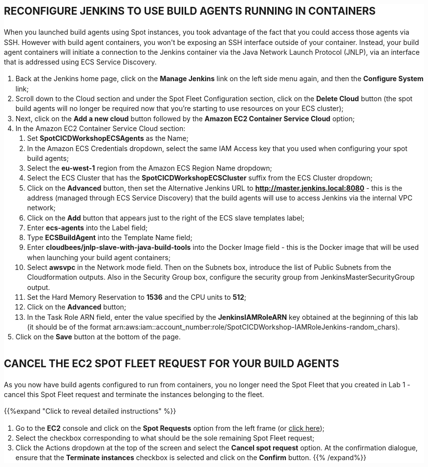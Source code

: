 ## RECONFIGURE JENKINS TO USE BUILD AGENTS RUNNING IN CONTAINERS
When you launched build agents using Spot instances, you took advantage of the fact that you could access those agents via SSH. However with build agent containers, you won't be exposing an SSH interface outside of your container. Instead, your build agent containers will initiate a connection to the Jenkins container via the Java Network Launch Protocol (JNLP), via an interface that is addressed using ECS Service Discovery.

1. Back at the Jenkins home page, click on the **Manage Jenkins** link on the left side menu again, and then the **Configure System** link;
2. Scroll down to the Cloud section and under the Spot Fleet Configuration section, click on the **Delete Cloud** button (the spot build agents will no longer be required now that you’re starting to use resources on your ECS cluster);
3. Next, click on the **Add a new cloud** button followed by the **Amazon EC2 Container Service Cloud** option;
4. In the Amazon EC2 Container Service Cloud section:
    1. Set **SpotCICDWorkshopECSAgents** as the Name;
    2. In the Amazon ECS Credentials dropdown, select the same IAM Access key that you used when configuring your spot build agents;
    3. Select the **eu-west-1** region from the Amazon ECS Region Name dropdown;
    4. Select the ECS Cluster that has the **SpotCICDWorkshopECSCluster** suffix from the ECS Cluster dropdown;
    5. Click on the **Advanced** button, then set the Alternative Jenkins URL to **http://master.jenkins.local:8080** - this is the address (managed through ECS Service Discovery) that the build agents will use to access Jenkins via the internal VPC network;
    6. Click on the **Add** button that appears just to the right of the ECS slave templates label;
    7. Enter **ecs-agents** into the Label field;
    8. Type **ECSBuildAgent** into the Template Name field;
    9. Enter **cloudbees/jnlp-slave-with-java-build-tools** into the Docker Image field - this is the Docker image that will be used when launching your build agent containers;
    10. Select **awsvpc** in the Network mode field. Then on the Subnets box, introduce the list of Public Subnets from the Cloudformation outputs. Also in the Security Group box, configure the security group from JenkinsMasterSecurityGroup output. 
    11. Set the Hard Memory Reservation to **1536** and the CPU units to **512**;
    12. Click on the **Advanced** button;
    13. In the Task Role ARN field, enter the value specified by the **JenkinsIAMRoleARN** key obtained at the beginning of this lab (it should be of the format arn:aws:iam::account\_number:role/SpotCICDWorkshop-IAMRoleJenkins-random_chars).
5. Click on the **Save** button at the bottom of the page.

## CANCEL THE EC2 SPOT FLEET REQUEST FOR YOUR BUILD AGENTS
As you now have build agents configured to run from containers, you no longer need the Spot Fleet that you created in Lab 1 - cancel this Spot Fleet request and terminate the instances belonging to the fleet.

{{%expand "Click to reveal detailed instructions" %}}
1. Go to the **EC2** console and click on the **Spot Requests** option from the left frame (or [click here](https://eu-west-1.console.aws.amazon.com/ec2sp/v1/spot/home?region=eu-west-1#));
2. Select the checkbox corresponding to what should be the sole remaining Spot Fleet request;
3. Click the Actions dropdown at the top of the screen and select the **Cancel spot request** option. At the confirmation dialogue, ensure that the **Terminate instances** checkbox is selected and click on the **Confirm** button.
{{% /expand%}}
